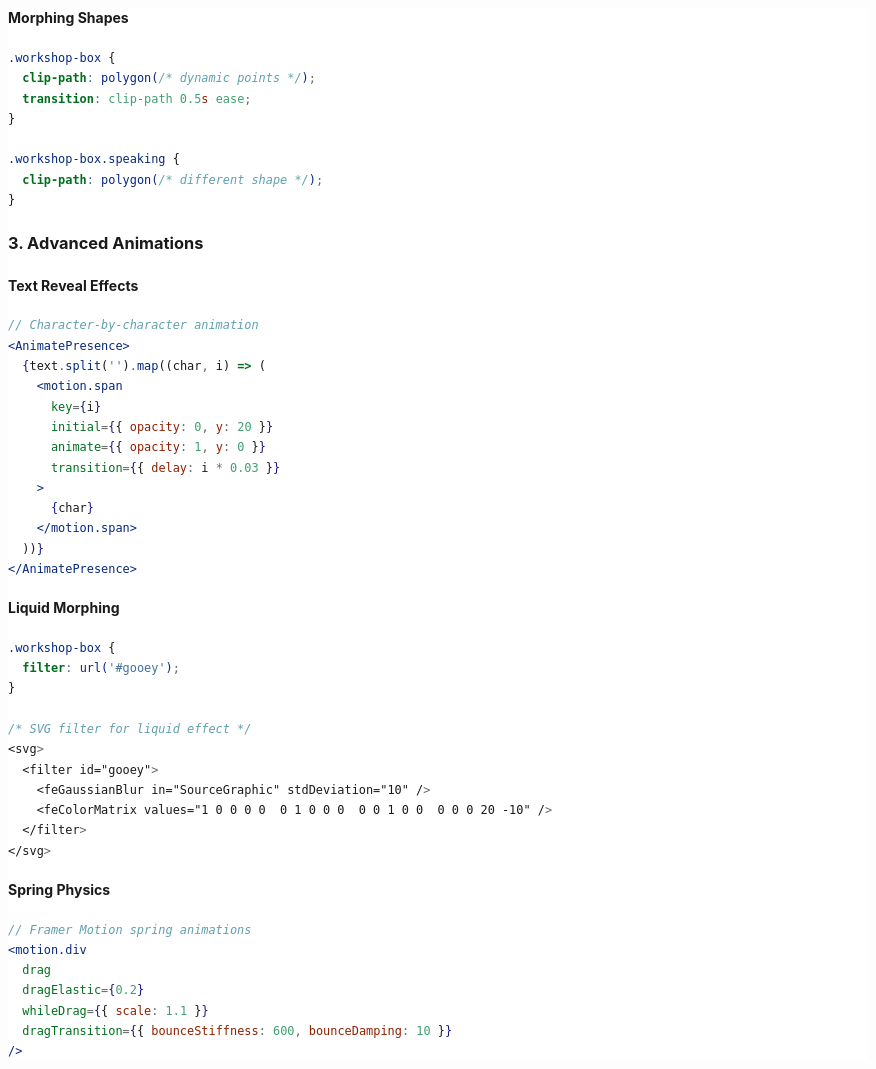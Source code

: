 #### Morphing Shapes
```css
.workshop-box {
  clip-path: polygon(/* dynamic points */);
  transition: clip-path 0.5s ease;
}

.workshop-box.speaking {
  clip-path: polygon(/* different shape */);
}
```

### 3. **Advanced Animations**

#### Text Reveal Effects
```jsx
// Character-by-character animation
<AnimatePresence>
  {text.split('').map((char, i) => (
    <motion.span
      key={i}
      initial={{ opacity: 0, y: 20 }}
      animate={{ opacity: 1, y: 0 }}
      transition={{ delay: i * 0.03 }}
    >
      {char}
    </motion.span>
  ))}
</AnimatePresence>
```

#### Liquid Morphing
```css
.workshop-box {
  filter: url('#gooey');
}

/* SVG filter for liquid effect */
<svg>
  <filter id="gooey">
    <feGaussianBlur in="SourceGraphic" stdDeviation="10" />
    <feColorMatrix values="1 0 0 0 0  0 1 0 0 0  0 0 1 0 0  0 0 0 20 -10" />
  </filter>
</svg>
```

#### Spring Physics
```jsx
// Framer Motion spring animations
<motion.div
  drag
  dragElastic={0.2}
  whileDrag={{ scale: 1.1 }}
  dragTransition={{ bounceStiffness: 600, bounceDamping: 10 }}
/>
```
